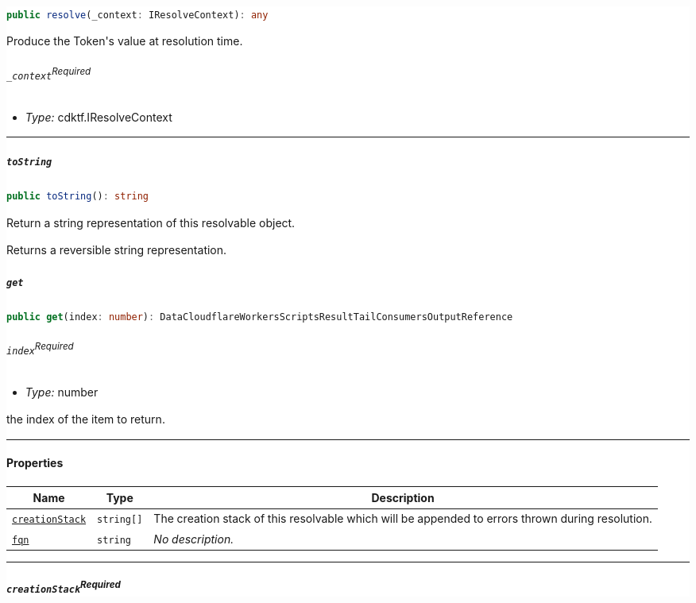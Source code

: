 ```typescript
public resolve(_context: IResolveContext): any
```

Produce the Token's value at resolution time.

###### `_context`<sup>Required</sup> <a name="_context" id="@cdktf/provider-cloudflare.dataCloudflareWorkersScripts.DataCloudflareWorkersScriptsResultTailConsumersList.resolve.parameter._context"></a>

- *Type:* cdktf.IResolveContext

---

##### `toString` <a name="toString" id="@cdktf/provider-cloudflare.dataCloudflareWorkersScripts.DataCloudflareWorkersScriptsResultTailConsumersList.toString"></a>

```typescript
public toString(): string
```

Return a string representation of this resolvable object.

Returns a reversible string representation.

##### `get` <a name="get" id="@cdktf/provider-cloudflare.dataCloudflareWorkersScripts.DataCloudflareWorkersScriptsResultTailConsumersList.get"></a>

```typescript
public get(index: number): DataCloudflareWorkersScriptsResultTailConsumersOutputReference
```

###### `index`<sup>Required</sup> <a name="index" id="@cdktf/provider-cloudflare.dataCloudflareWorkersScripts.DataCloudflareWorkersScriptsResultTailConsumersList.get.parameter.index"></a>

- *Type:* number

the index of the item to return.

---


#### Properties <a name="Properties" id="Properties"></a>

| **Name** | **Type** | **Description** |
| --- | --- | --- |
| <code><a href="#@cdktf/provider-cloudflare.dataCloudflareWorkersScripts.DataCloudflareWorkersScriptsResultTailConsumersList.property.creationStack">creationStack</a></code> | <code>string[]</code> | The creation stack of this resolvable which will be appended to errors thrown during resolution. |
| <code><a href="#@cdktf/provider-cloudflare.dataCloudflareWorkersScripts.DataCloudflareWorkersScriptsResultTailConsumersList.property.fqn">fqn</a></code> | <code>string</code> | *No description.* |

---

##### `creationStack`<sup>Required</sup> <a name="creationStack" id="@cdktf/provider-cloudflare.dataCloudflareWorkersScripts.DataCloudflareWorkersScriptsResultTailConsumersList.property.creationStack"></a>
